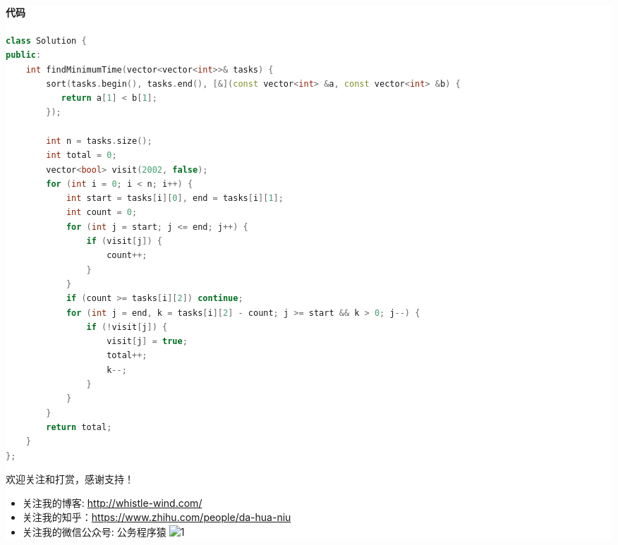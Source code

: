 #### 代码

```C++
class Solution {
public:
    int findMinimumTime(vector<vector<int>>& tasks) {
        sort(tasks.begin(), tasks.end(), [&](const vector<int> &a, const vector<int> &b) {
           return a[1] < b[1]; 
        });
        
        int n = tasks.size();
        int total = 0;
        vector<bool> visit(2002, false);
        for (int i = 0; i < n; i++) {
            int start = tasks[i][0], end = tasks[i][1];
            int count = 0;
            for (int j = start; j <= end; j++) {
                if (visit[j]) {
                    count++;
                }
            }
            if (count >= tasks[i][2]) continue;
            for (int j = end, k = tasks[i][2] - count; j >= start && k > 0; j--) {
                if (!visit[j]) {
                    visit[j] = true;
                    total++;
                    k--;
                }
            }
        }
        return total;
    }
};
```

欢迎关注和打赏，感谢支持！

+ 关注我的博客: http://whistle-wind.com/
+ 关注我的知乎：https://www.zhihu.com/people/da-hua-niu
+ 关注我的微信公众号: 公务程序猿
![1](https://raw.githubusercontent.com/mike-box/pic/main/202210080853104.png)
